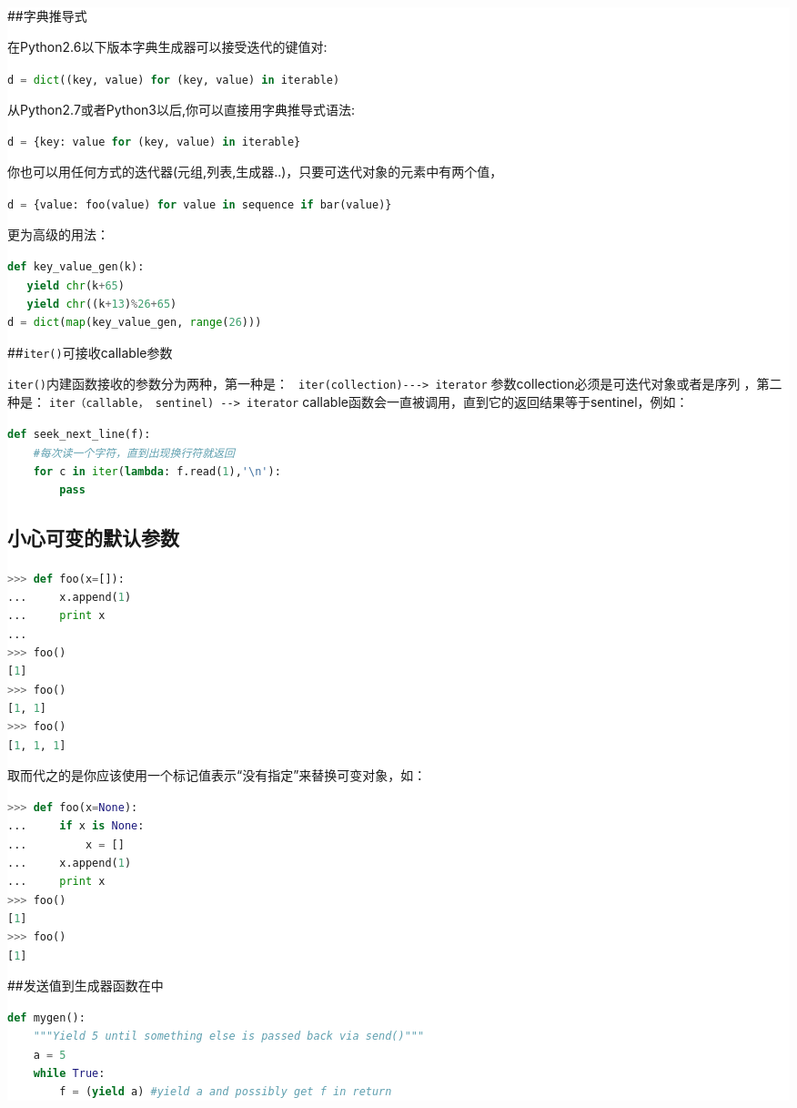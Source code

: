 ##字典推导式

在Python2.6以下版本字典生成器可以接受迭代的键值对:
```python
d = dict((key, value) for (key, value) in iterable)
```
从Python2.7或者Python3以后,你可以直接用字典推导式语法:
```python
d = {key: value for (key, value) in iterable}
```
你也可以用任何方式的迭代器(元组,列表,生成器..)，只要可迭代对象的元素中有两个值，
```python
d = {value: foo(value) for value in sequence if bar(value)}
```
更为高级的用法：
```python
def key_value_gen(k):
   yield chr(k+65)
   yield chr((k+13)%26+65)
d = dict(map(key_value_gen, range(26)))
```
##``iter()``可接收callable参数

``iter()``内建函数接收的参数分为两种，第一种是：
`` iter(collection)---> iterator``
参数collection必须是可迭代对象或者是序列 ，第二种是：
``iter（callable， sentinel) --> iterator``
callable函数会一直被调用，直到它的返回结果等于sentinel，例如：
```python
def seek_next_line(f):
    #每次读一个字符，直到出现换行符就返回
    for c in iter(lambda: f.read(1),'\n'):
        pass
```
## 小心可变的默认参数
```python
>>> def foo(x=[]):
...     x.append(1)
...     print x
... 
>>> foo()
[1]
>>> foo()
[1, 1]
>>> foo()
[1, 1, 1]
```
取而代之的是你应该使用一个标记值表示“没有指定”来替换可变对象，如：
```python
>>> def foo(x=None):
...     if x is None:
...         x = []
...     x.append(1)
...     print x
>>> foo()
[1]
>>> foo()
[1]
```
##发送值到生成器函数在中
```python
def mygen():
    """Yield 5 until something else is passed back via send()"""
    a = 5
    while True:
        f = (yield a) #yield a and possibly get f in return
```